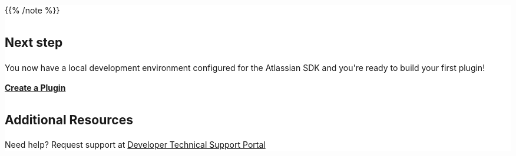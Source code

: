 {{% /note %}}

## Next step

You now have a local development environment configured for the Atlassian SDK and you're ready to build your first plugin!

**[Create a Plugin](https://developer.atlassian.com/display/DOCS/Create+a+HelloWorld+Plugin+Project)**

## Additional Resources

Need help? Request support at <a href="https://ecosystem.atlassian.net/servicedesk/customer/portal/14" class="external-link">Developer Technical Support Portal</a>


































































